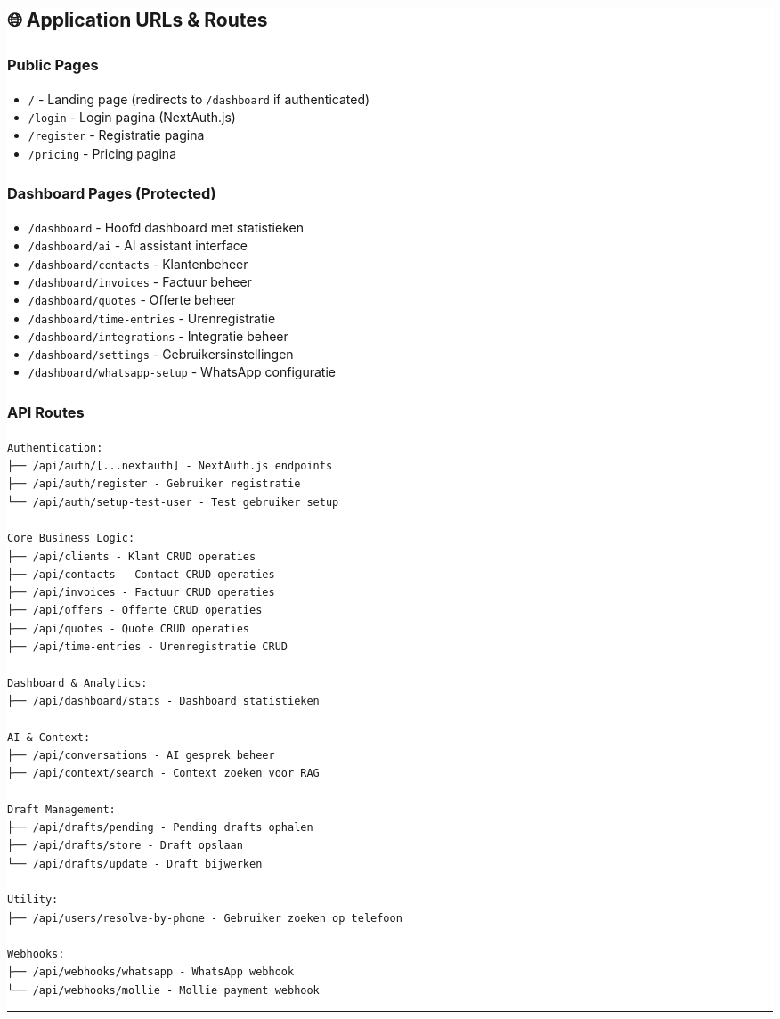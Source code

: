 
## 🌐 Application URLs & Routes

### Public Pages
- `/` - Landing page (redirects to `/dashboard` if authenticated)
- `/login` - Login pagina (NextAuth.js)
- `/register` - Registratie pagina
- `/pricing` - Pricing pagina

### Dashboard Pages (Protected)
- `/dashboard` - Hoofd dashboard met statistieken
- `/dashboard/ai` - AI assistant interface
- `/dashboard/contacts` - Klantenbeheer
- `/dashboard/invoices` - Factuur beheer
- `/dashboard/quotes` - Offerte beheer
- `/dashboard/time-entries` - Urenregistratie
- `/dashboard/integrations` - Integratie beheer
- `/dashboard/settings` - Gebruikersinstellingen
- `/dashboard/whatsapp-setup` - WhatsApp configuratie

### API Routes
```
Authentication:
├── /api/auth/[...nextauth] - NextAuth.js endpoints
├── /api/auth/register - Gebruiker registratie
└── /api/auth/setup-test-user - Test gebruiker setup

Core Business Logic:
├── /api/clients - Klant CRUD operaties
├── /api/contacts - Contact CRUD operaties  
├── /api/invoices - Factuur CRUD operaties
├── /api/offers - Offerte CRUD operaties
├── /api/quotes - Quote CRUD operaties
├── /api/time-entries - Urenregistratie CRUD

Dashboard & Analytics:
├── /api/dashboard/stats - Dashboard statistieken

AI & Context:
├── /api/conversations - AI gesprek beheer
├── /api/context/search - Context zoeken voor RAG

Draft Management:
├── /api/drafts/pending - Pending drafts ophalen
├── /api/drafts/store - Draft opslaan
└── /api/drafts/update - Draft bijwerken

Utility:
├── /api/users/resolve-by-phone - Gebruiker zoeken op telefoon

Webhooks:
├── /api/webhooks/whatsapp - WhatsApp webhook
└── /api/webhooks/mollie - Mollie payment webhook
```

---